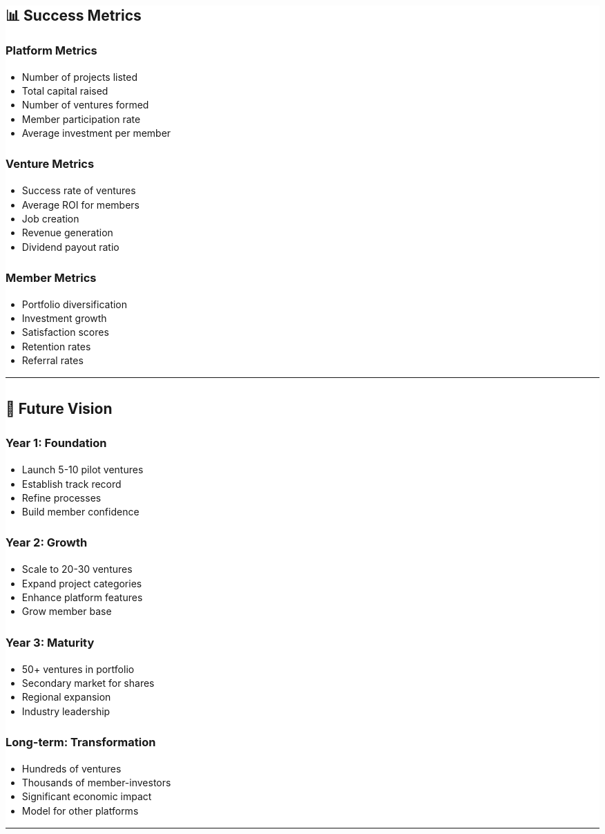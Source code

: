 
## 📊 Success Metrics

### Platform Metrics
- Number of projects listed
- Total capital raised
- Number of ventures formed
- Member participation rate
- Average investment per member

### Venture Metrics
- Success rate of ventures
- Average ROI for members
- Job creation
- Revenue generation
- Dividend payout ratio

### Member Metrics
- Portfolio diversification
- Investment growth
- Satisfaction scores
- Retention rates
- Referral rates

---

## 🔮 Future Vision

### Year 1: Foundation
- Launch 5-10 pilot ventures
- Establish track record
- Refine processes
- Build member confidence

### Year 2: Growth
- Scale to 20-30 ventures
- Expand project categories
- Enhance platform features
- Grow member base

### Year 3: Maturity
- 50+ ventures in portfolio
- Secondary market for shares
- Regional expansion
- Industry leadership

### Long-term: Transformation
- Hundreds of ventures
- Thousands of member-investors
- Significant economic impact
- Model for other platforms

---
